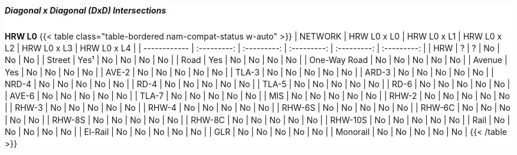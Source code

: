 ##### Diagonal x Diagonal (DxD) Intersections

**HRW L0**
{{< table class="table-bordered nam-compat-status w-auto" >}}
| NETWORK      | HRW L0 x L0 | HRW L0 x L1 | HRW L0 x L2 | HRW L0 x L3 | HRW L0 x L4 |
| ------------ | :---------: | :---------: | :---------: | :---------: | :---------: |
| HRW          | ?           | ?           | No          | No          | No          |
| Street       | Yes¹        | No          | No          | No          | No          |
| Road         | Yes         | No          | No          | No          | No          |
| One-Way Road | No          | No          | No          | No          | No          |
| Avenue       | Yes         | No          | No          | No          | No          |
| AVE-2        | No          | No          | No          | No          | No          |
| TLA-3        | No          | No          | No          | No          | No          |
| ARD-3        | No          | No          | No          | No          | No          |
| NRD-4        | No          | No          | No          | No          | No          |
| RD-4         | No          | No          | No          | No          | No          |
| TLA-5        | No          | No          | No          | No          | No          |
| RD-6         | No          | No          | No          | No          | No          |
| AVE-6        | No          | No          | No          | No          | No          |
| TLA-7        | No          | No          | No          | No          | No          |
| MIS          | No          | No          | No          | No          | No          |
| RHW-2        | No          | No          | No          | No          | No          |
| RHW-3        | No          | No          | No          | No          | No          |
| RHW-4        | No          | No          | No          | No          | No          |
| RHW-6S       | No          | No          | No          | No          | No          |
| RHW-6C       | No          | No          | No          | No          | No          |
| RHW-8S       | No          | No          | No          | No          | No          |
| RHW-8C       | No          | No          | No          | No          | No          |
| RHW-10S      | No          | No          | No          | No          | No          |
| Rail         | No          | No          | No          | No          | No          |
| El-Rail      | No          | No          | No          | No          | No          |
| GLR          | No          | No          | No          | No          | No          |
| Monorail     | No          | No          | No          | No          | No          |
{{< /table >}}
